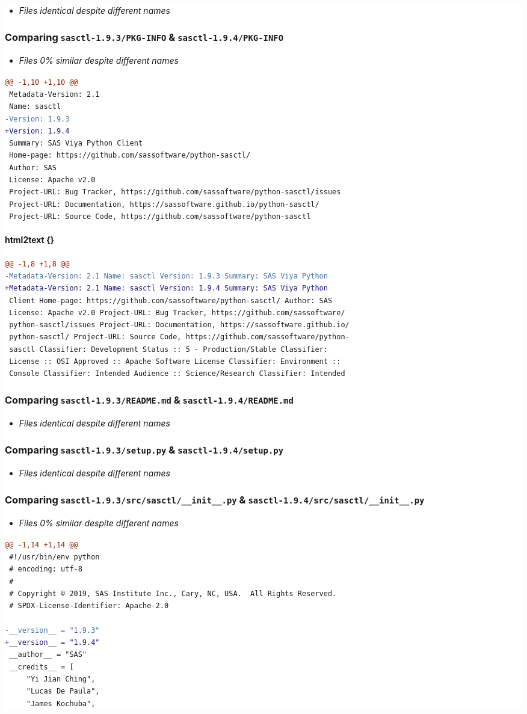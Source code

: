  * *Files identical despite different names*

### Comparing `sasctl-1.9.3/PKG-INFO` & `sasctl-1.9.4/PKG-INFO`

 * *Files 0% similar despite different names*

```diff
@@ -1,10 +1,10 @@
 Metadata-Version: 2.1
 Name: sasctl
-Version: 1.9.3
+Version: 1.9.4
 Summary: SAS Viya Python Client
 Home-page: https://github.com/sassoftware/python-sasctl/
 Author: SAS
 License: Apache v2.0
 Project-URL: Bug Tracker, https://github.com/sassoftware/python-sasctl/issues
 Project-URL: Documentation, https://sassoftware.github.io/python-sasctl/
 Project-URL: Source Code, https://github.com/sassoftware/python-sasctl
```

#### html2text {}

```diff
@@ -1,8 +1,8 @@
-Metadata-Version: 2.1 Name: sasctl Version: 1.9.3 Summary: SAS Viya Python
+Metadata-Version: 2.1 Name: sasctl Version: 1.9.4 Summary: SAS Viya Python
 Client Home-page: https://github.com/sassoftware/python-sasctl/ Author: SAS
 License: Apache v2.0 Project-URL: Bug Tracker, https://github.com/sassoftware/
 python-sasctl/issues Project-URL: Documentation, https://sassoftware.github.io/
 python-sasctl/ Project-URL: Source Code, https://github.com/sassoftware/python-
 sasctl Classifier: Development Status :: 5 - Production/Stable Classifier:
 License :: OSI Approved :: Apache Software License Classifier: Environment ::
 Console Classifier: Intended Audience :: Science/Research Classifier: Intended
```

### Comparing `sasctl-1.9.3/README.md` & `sasctl-1.9.4/README.md`

 * *Files identical despite different names*

### Comparing `sasctl-1.9.3/setup.py` & `sasctl-1.9.4/setup.py`

 * *Files identical despite different names*

### Comparing `sasctl-1.9.3/src/sasctl/__init__.py` & `sasctl-1.9.4/src/sasctl/__init__.py`

 * *Files 0% similar despite different names*

```diff
@@ -1,14 +1,14 @@
 #!/usr/bin/env python
 # encoding: utf-8
 #
 # Copyright © 2019, SAS Institute Inc., Cary, NC, USA.  All Rights Reserved.
 # SPDX-License-Identifier: Apache-2.0
 
-__version__ = "1.9.3"
+__version__ = "1.9.4"
 __author__ = "SAS"
 __credits__ = [
     "Yi Jian Ching",
     "Lucas De Paula",
     "James Kochuba",
```